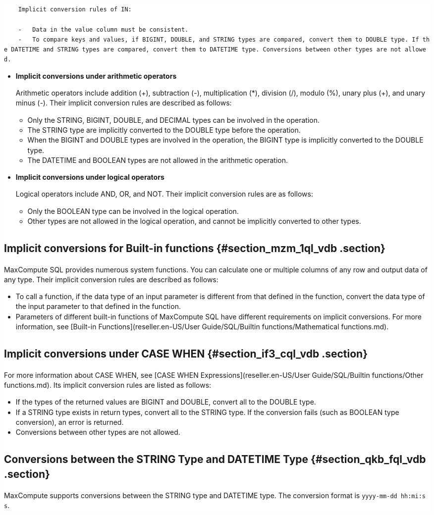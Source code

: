        Implicit conversion rules of IN:

        -   Data in the value column must be consistent.
        -   To compare keys and values, if BIGINT, DOUBLE, and STRING types are compared, convert them to DOUBLE type. If the DATETIME and STRING types are compared, convert them to DATETIME type. Conversions between other types are not allowed.
-   **Implicit conversions under arithmetic operators** 

    Arithmetic operators include addition \(+\), subtraction \(-\), multiplication \(\*\), division \(/\), modulo \(%\), unary plus \(+\), and unary minus \(-\). Their implicit conversion rules are described as follows:

    -   Only the STRING, BIGINT, DOUBLE, and DECIMAL types can be involved in the operation.
    -   The STRING type are implicitly converted to the DOUBLE type before the operation.
    -   When the BIGINT and DOUBLE types are involved in the operation, the BIGINT type is implicitly converted to the DOUBLE type.
    -   The DATETIME and BOOLEAN types are not allowed in the arithmetic operation.
-   **Implicit conversions under logical operators** 

    Logical operators include AND, OR, and NOT. Their implicit conversion rules are as follows:

    -   Only the BOOLEAN type can be involved in the logical operation.
    -   Other types are not allowed in the logical operation, and cannot be implicitly converted to other types.

## Implicit conversions for Built-in functions {#section_mzm_1ql_vdb .section}

MaxCompute SQL provides numerous system functions. You can calculate one or multiple columns of any row and output data of any type. Their implicit conversion rules are described as follows:

-   To call a function, if the data type of an input parameter is different from that defined in the function, convert the data type of the input parameter to that defined in the function.
-   Parameters of different built-in functions of MaxCompute SQL have different requirements on implicit conversions. For more information, see [Built-in Functions](reseller.en-US/User Guide/SQL/Builtin functions/Mathematical functions.md).

## Implicit conversions under CASE WHEN {#section_if3_cql_vdb .section}

For more information about CASE WHEN, see [CASE WHEN Expressions](reseller.en-US/User Guide/SQL/Builtin functions/Other functions.md). Its implicit conversion rules are listed as follows:

-   If the types of the returned values are BIGINT and DOUBLE, convert all to the DOUBLE type.
-   If a STRING type exists in return types, convert all to the STRING type. If the conversion fails \(such as BOOLEAN type conversion\), an error is returned.
-   Conversions between other types are not allowed.

## Conversions between the STRING Type and DATETIME Type {#section_qkb_fql_vdb .section}

MaxCompute supports conversions between the STRING type and DATETIME type. The conversion format is `yyyy-mm-dd hh:mi:ss`.
